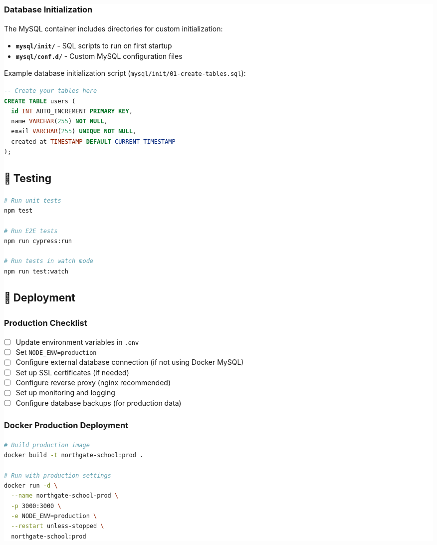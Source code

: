 ### Database Initialization

The MySQL container includes directories for custom initialization:

- **`mysql/init/`** - SQL scripts to run on first startup
- **`mysql/conf.d/`** - Custom MySQL configuration files

Example database initialization script (`mysql/init/01-create-tables.sql`):

```sql
-- Create your tables here
CREATE TABLE users (
  id INT AUTO_INCREMENT PRIMARY KEY,
  name VARCHAR(255) NOT NULL,
  email VARCHAR(255) UNIQUE NOT NULL,
  created_at TIMESTAMP DEFAULT CURRENT_TIMESTAMP
);
```

## 🧪 Testing

```bash
# Run unit tests
npm test

# Run E2E tests
npm run cypress:run

# Run tests in watch mode
npm run test:watch
```

## 🚀 Deployment

### Production Checklist

- [ ] Update environment variables in `.env`
- [ ] Set `NODE_ENV=production`
- [ ] Configure external database connection (if not using Docker MySQL)
- [ ] Set up SSL certificates (if needed)
- [ ] Configure reverse proxy (nginx recommended)
- [ ] Set up monitoring and logging
- [ ] Configure database backups (for production data)

### Docker Production Deployment

```bash
# Build production image
docker build -t northgate-school:prod .

# Run with production settings
docker run -d \
  --name northgate-school-prod \
  -p 3000:3000 \
  -e NODE_ENV=production \
  --restart unless-stopped \
  northgate-school:prod
```

